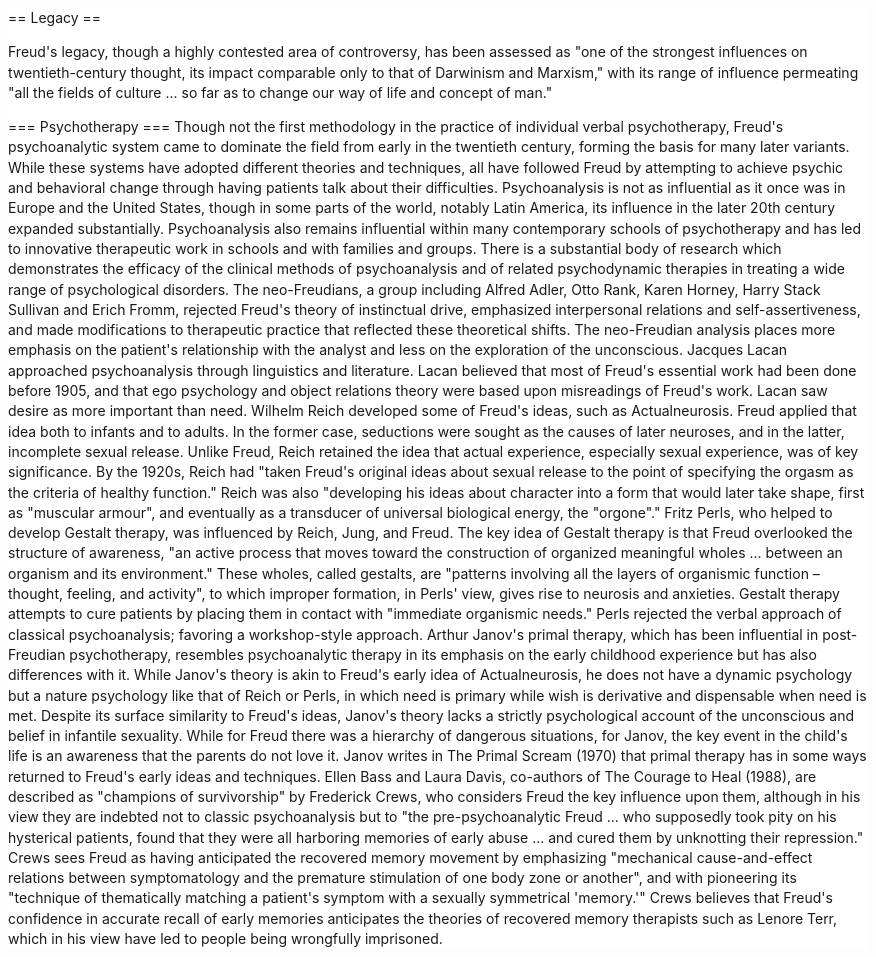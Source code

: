 
== Legacy ==

Freud's legacy, though a highly contested area of controversy, has been assessed as "one of the strongest influences on twentieth-century thought, its impact comparable only to that of Darwinism and Marxism," with its range of influence permeating "all the fields of culture ... so far as to change our way of life and concept of man."


=== Psychotherapy ===
Though not the first methodology in the practice of individual verbal psychotherapy, Freud's psychoanalytic system came to dominate the field from early in the twentieth century, forming the basis for many later variants. While these systems have adopted different theories and techniques, all have followed Freud by attempting to achieve psychic and behavioral change through having patients talk about their difficulties. Psychoanalysis is not as influential as it once was in Europe and the United States, though in some parts of the world, notably Latin America, its influence in the later 20th century expanded substantially. Psychoanalysis also remains influential within many contemporary schools of psychotherapy and has led to innovative therapeutic work in schools and with families and groups. There is a substantial body of research which demonstrates the efficacy of the clinical methods of psychoanalysis and of related psychodynamic therapies in treating a wide range of psychological disorders.
The neo-Freudians, a group including Alfred Adler, Otto Rank, Karen Horney, Harry Stack Sullivan and Erich Fromm, rejected Freud's theory of instinctual drive, emphasized interpersonal relations and self-assertiveness, and made modifications to therapeutic practice that reflected these theoretical shifts. The neo-Freudian analysis places more emphasis on the patient's relationship with the analyst and less on the exploration of the unconscious.
Jacques Lacan approached psychoanalysis through linguistics and literature. Lacan believed that most of Freud's essential work had been done before 1905, and that ego psychology and object relations theory were based upon misreadings of Freud's work. Lacan saw desire as more important than need.
Wilhelm Reich developed some of  Freud's ideas, such as Actualneurosis. Freud applied that idea both to infants and to adults. In the former case, seductions were sought as the causes of later neuroses, and in the latter, incomplete sexual release. Unlike Freud, Reich retained the idea that actual experience, especially sexual experience, was of key significance. By the 1920s, Reich had "taken Freud's original ideas about sexual release to the point of specifying the orgasm as the criteria of healthy function." Reich was also "developing his ideas about character into a form that would later take shape, first as "muscular armour", and eventually as a transducer of universal biological energy, the "orgone"."
Fritz Perls, who helped to develop Gestalt therapy, was influenced by Reich, Jung, and Freud. The key idea of Gestalt therapy is that Freud overlooked the structure of awareness, "an active process that moves toward the construction of organized meaningful wholes ... between an organism and its environment." These wholes, called gestalts, are "patterns involving all the layers of organismic function – thought, feeling, and activity", to which improper formation, in Perls' view, gives rise to neurosis and anxieties. Gestalt therapy attempts to cure patients by placing them in contact with "immediate organismic needs." Perls rejected the verbal approach of classical psychoanalysis; favoring a workshop-style approach.
Arthur Janov's primal therapy, which has been influential in post-Freudian psychotherapy, resembles psychoanalytic therapy in its emphasis on the early childhood experience but has also differences with it. While Janov's theory is akin to Freud's early idea of Actualneurosis, he does not have a dynamic psychology but a nature psychology like that of Reich or Perls, in which need is primary while wish is derivative and dispensable when need is met. Despite its surface similarity to Freud's ideas, Janov's theory lacks a strictly psychological account of the unconscious and belief in infantile sexuality. While for Freud there was a hierarchy of dangerous situations, for Janov, the key event in the child's life is an awareness that the parents do not love it. Janov writes in The Primal Scream (1970) that primal therapy has in some ways returned to Freud's early ideas and techniques.
Ellen Bass and Laura Davis, co-authors of The Courage to Heal (1988), are described as "champions of survivorship" by Frederick Crews, who considers Freud the key influence upon them, although in his view they are indebted not to classic psychoanalysis but to "the pre-psychoanalytic Freud ... who supposedly took pity on his hysterical patients, found that they were all harboring memories of early abuse ... and cured them by unknotting their repression." Crews sees Freud as having anticipated the recovered memory movement by emphasizing "mechanical cause-and-effect relations between symptomatology and the premature stimulation of one body zone or another", and with pioneering its "technique of thematically matching a patient's symptom with a sexually symmetrical 'memory.'" Crews believes that Freud's confidence in accurate recall of early memories anticipates the theories of recovered memory therapists such as Lenore Terr, which in his view have led to people being wrongfully imprisoned.
